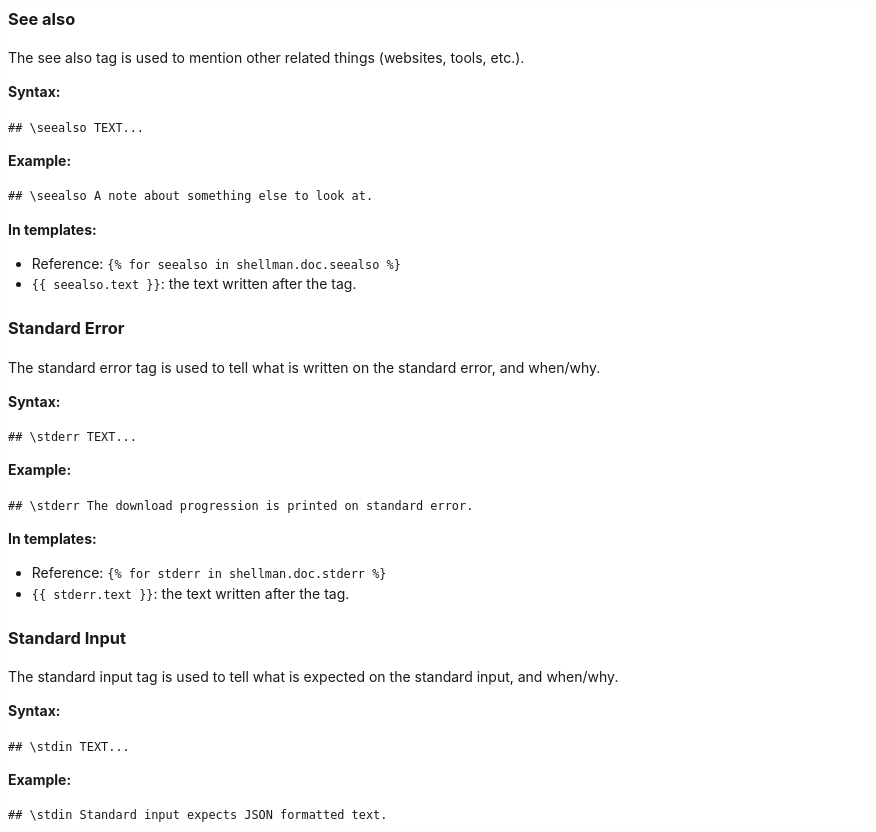 ### See also

The see also tag is used to mention other related things
(websites, tools, etc.).

**Syntax:**

```
## \seealso TEXT...
```

**Example:**

```
## \seealso A note about something else to look at.
```

**In templates:**

- Reference: `{% for seealso in shellman.doc.seealso %}`
- `{{ seealso.text }}`: the text written after the tag.

### Standard Error

The standard error tag is used to tell what is written on the standard error,
and when/why.

**Syntax:**

```
## \stderr TEXT...
```

**Example:**

```
## \stderr The download progression is printed on standard error.
```

**In templates:**

- Reference: `{% for stderr in shellman.doc.stderr %}`
- `{{ stderr.text }}`: the text written after the tag.

### Standard Input

The standard input tag is used to tell what is expected on the standard input,
and when/why.

**Syntax:**

```
## \stdin TEXT...
```

**Example:**

```
## \stdin Standard input expects JSON formatted text.
```
